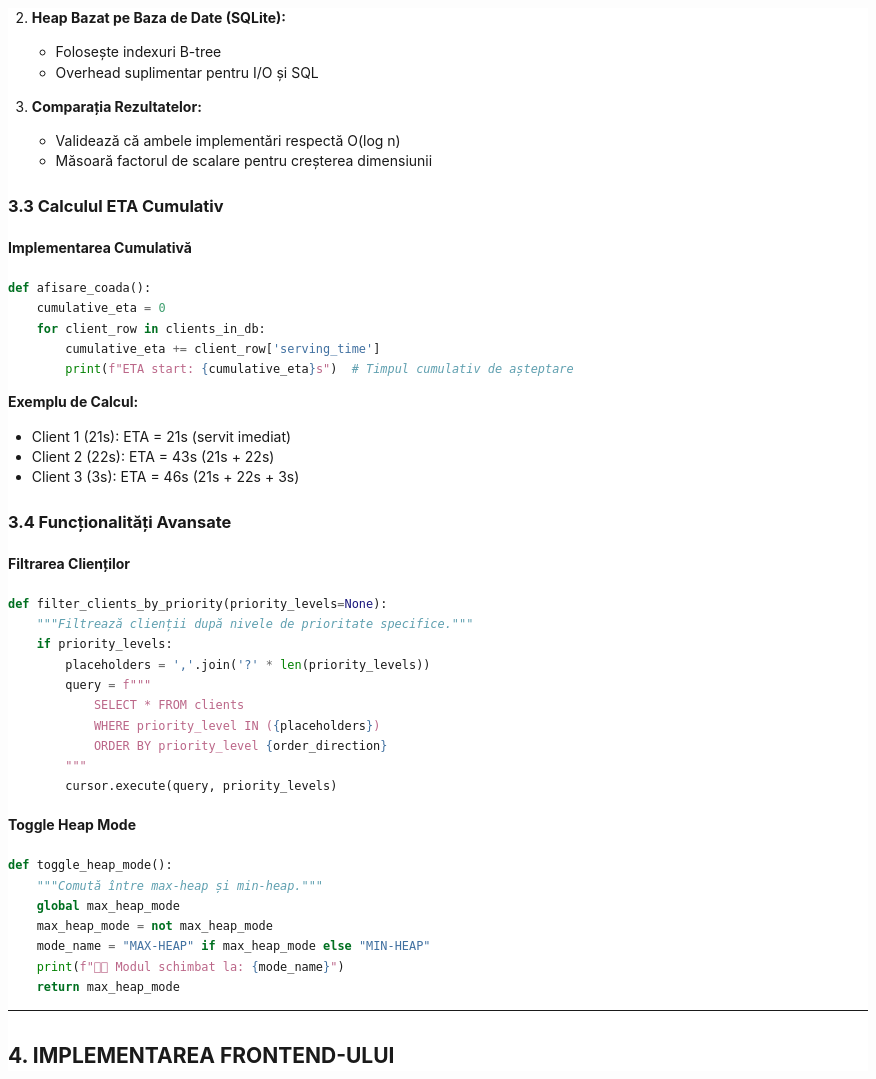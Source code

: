 2. **Heap Bazat pe Baza de Date (SQLite):**
   - Folosește indexuri B-tree
   - Overhead suplimentar pentru I/O și SQL

3. **Comparația Rezultatelor:**
   - Validează că ambele implementări respectă O(log n)
   - Măsoară factorul de scalare pentru creșterea dimensiunii

### 3.3 Calculul ETA Cumulativ

#### Implementarea Cumulativă
```python
def afisare_coada():
    cumulative_eta = 0
    for client_row in clients_in_db:
        cumulative_eta += client_row['serving_time']
        print(f"ETA start: {cumulative_eta}s")  # Timpul cumulativ de așteptare
```

**Exemplu de Calcul:**
- Client 1 (21s): ETA = 21s (servit imediat)
- Client 2 (22s): ETA = 43s (21s + 22s)
- Client 3 (3s): ETA = 46s (21s + 22s + 3s)

### 3.4 Funcționalități Avansate

#### Filtrarea Clienților
```python
def filter_clients_by_priority(priority_levels=None):
    """Filtrează clienții după nivele de prioritate specifice."""
    if priority_levels:
        placeholders = ','.join('?' * len(priority_levels))
        query = f"""
            SELECT * FROM clients 
            WHERE priority_level IN ({placeholders}) 
            ORDER BY priority_level {order_direction}
        """
        cursor.execute(query, priority_levels)
```

#### Toggle Heap Mode
```python
def toggle_heap_mode():
    """Comută între max-heap și min-heap."""
    global max_heap_mode
    max_heap_mode = not max_heap_mode
    mode_name = "MAX-HEAP" if max_heap_mode else "MIN-HEAP"
    print(f"🔺🔻 Modul schimbat la: {mode_name}")
    return max_heap_mode
```

---

## 4. IMPLEMENTAREA FRONTEND-ULUI
